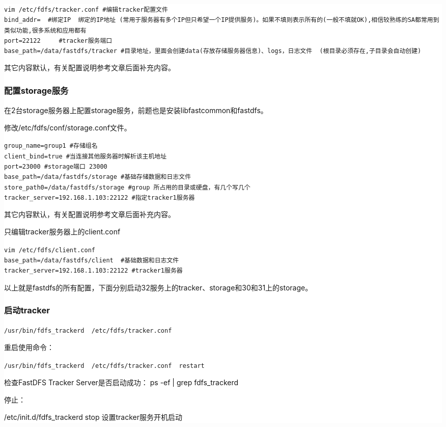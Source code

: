 ```
vim /etc/fdfs/tracker.conf #编辑tracker配置文件
bind_addr=  #绑定IP  绑定的IP地址 (常用于服务器有多个IP但只希望一个IP提供服务)。如果不填则表示所有的(一般不填就OK),相信较熟练的SA都常用到类似功能,很多系统和应用都有
port=22122     #tracker服务端口  
base_path=/data/fastdfs/tracker #目录地址，里面会创建data(存放存储服务器信息)、logs，日志文件  (根目录必须存在,子目录会自动创建)
```

 

其它内容默认，有关配置说明参考文章后面补充内容。

### 配置storage服务

在2台storage服务器上配置storage服务，前题也是安装libfastcommon和fastdfs。

修改/etc/fdfs/conf/storage.conf文件。

```
group_name=group1 #存储组名
client_bind=true #当连接其他服务器时解析该主机地址
port=23000 #storage端口 23000
base_path=/data/fastdfs/storage #基础存储数据和日志文件
store_path0=/data/fastdfs/storage #group 所占用的目录或硬盘，有几个写几个
tracker_server=192.168.1.103:22122 #指定tracker1服务器
```

 

其它内容默认，有关配置说明参考文章后面补充内容。

只编辑tracker服务器上的client.conf

```
vim /etc/fdfs/client.conf
base_path=/data/fastdfs/client  #基础数据和日志文件
tracker_server=192.168.1.103:22122 #tracker1服务器
```

 

以上就是fastdfs的所有配置，下面分别启动32服务上的tracker、storage和30和31上的storage。

### 启动tracker

```
/usr/bin/fdfs_trackerd  /etc/fdfs/tracker.conf
```

重启使用命令：

```
/usr/bin/fdfs_trackerd  /etc/fdfs/tracker.conf  restart
```

检查FastDFS Tracker Server是否启动成功： 
ps -ef | grep fdfs_trackerd

停止：

/etc/init.d/fdfs_trackerd stop
设置tracker服务开机启动
